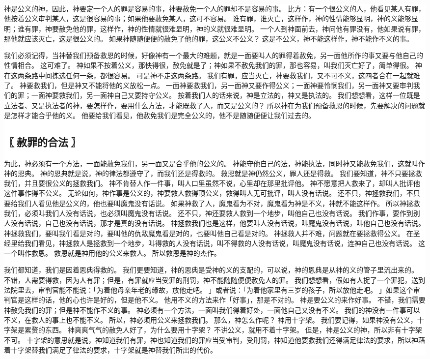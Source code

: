 神是公义的神，因此，神要定一个人的罪是容易的事，神要赦免一个人的罪却不是容易的事。
比方：有一个很公义的人，他看见某人有罪，他按着公义审判某人，这是很容易的事；如果他要赦免某人，这可不容易。
谁有罪，谁灭亡，这样作，神的性情能够显明，神的义能够显明；谁有罪，神要赦免他的罪，这样作，神的性情就很难显明，神的义就很难显明。
一个人到神面前去，神问他有罪没有，他如果说有罪，那他就应该灭亡，这是很公义的。
如果神随随便便的赦免了他的罪，这公义不公义？
这是不公义，神不能这样作，神不能作不义的事。

我们必须记得，当神替我们预备救恩的时候，好像神有一个最大的难题，就是一面要叫人的罪得着赦免，另一面他所作的事又要与他自己的性情相合。
这可难了。
神如果不按着公义，那快得很，赦免就是了；神如果不赦免我们的罪，那也容易，叫我们灭亡好了，简单得很。
神在这两条路中间拣选任何一条，都很容易。
可是神不走这两条路。
我们有罪，应当灭亡，神要救我们，又不可不义，这四者合在一起就难了。
神要救我们，但是神又不能将他的义放松一点。
一面神要救我们，另一面神又要作得公义；一面神要怜悯我们，另一面神又要审判我们的罪；一面神要救我们，另一面神自己又要持守公义。
按着我们人的话来说，神是立法的，神又是执法的。
我们想想看，这样一位既是立法者、又是执法者的神，要怎样作，要用什么方法，才能既救了人，而又是公义的？
所以神在为我们预备救恩的时候，先要解决的问题就是怎样才能合乎他的义。
他要给我们看见，他赦免我们是完全公义的，他不是随随便便让我们过去的。

## 〖 赦罪的合法 〗

为此，神必须有一个方法，一面能赦免我们，另一面又是合乎他的公义的。
神能守他自己的法，神能执法，同时神又能赦免我们，这就叫作神的恩典。
神的恩典就是说，神的律法都遵守了，而我们还是得救的。
救恩就是神仍然公义，罪人还是得救。
我们要知道，神不只要拯救我们，并且要很公义的拯救我们。
神不肯替人作一件事，叫人口里虽然不说，心里却在那里批评他。
神不愿意把人救来了，却叫人批评他这件事作得不公义。
无论如何，神作事是公义的，神要救人救得顶公义，救得叫人无可批评，叫人没有话说。
还不只，神拯救我们，不只要给我们人看见他是公义的，他也要叫魔鬼没有话说。
如果神救了人，魔鬼看为不对，魔鬼看为神是不义，神就不能这样作。
所以神拯救我们，必须叫我们人没有话说，也必须叫魔鬼没有话说。
还不只，神还要救人救到一个地步，叫他自己也没有话说。
我们作事，要作到别人没有话说，自己也没有话说，那才是真的没有话说。
神拯救我们也是这样，他要叫人没有话说，叫魔鬼没有话说，叫他自己也没有话说。
神拯救我们，要叫我们看是对的，要叫他的仇敌魔鬼看是对的，也要叫他自己看是对的。
神拯救人并不难，问题就在要拯救得公义。
在圣经里给我们看见，神拯救人是拯救到一个地步，叫得救的人没有话说，叫不得救的人没有话说，叫魔鬼没有话说，连神自己也没有话说。
这一个叫作救恩。
救恩就是神用他的公义来救人。
所以救恩是神的杰作。

我们都知道，我们是因着恩典得救的。
我们更要知道，神的恩典是受神的义的支配的，可以说，神的恩典是从神的义的管子里流出来的。
不错，人需要得救，因为人有罪；但是，有罪就应当受罪的刑罚，神不能随随便便赦免人的罪。
我们想想看，假如有人捉了一个罪犯，送到法院里去，审判官能不能说：「为着他母亲年老的缘故，放他走吧。
」或者说：「为着他家里有三岁的孩子，所以放他走吧。
」如果这个审判官是这样的话，他的心也许是好的，但是他不义。
他用不义的方法来作「好事」，那是不对的。
神是要公义的来作好事。
不错，我们需要神赦免我们的罪；但是神不能作不义的事。
神必须有一个方法，一面叫我们得着好处，一面他自己又没有不义。
我们的神没有一件事可以不义，在救人的事上也不能不义。
所以，神必须用公义来拯救我们。
那么，神怎么作呢？
神用十字架。
我们要记得，如果神没有公义，十字架是累赘的东西。
神爽爽气气的赦免人好了，为什么要用十字架？
不讲公义，就用不着十字架。
但是，神是公义的神，所以非有十字架不可。
十字架的意思就是说，神知道我们有罪，神也知道我们的罪应当受审判，受刑罚，神知道他要救我们还得满足律法的要求，所以神藉着十字架替我们满足了律法的要求，十字架就是神替我们所出的代价。
